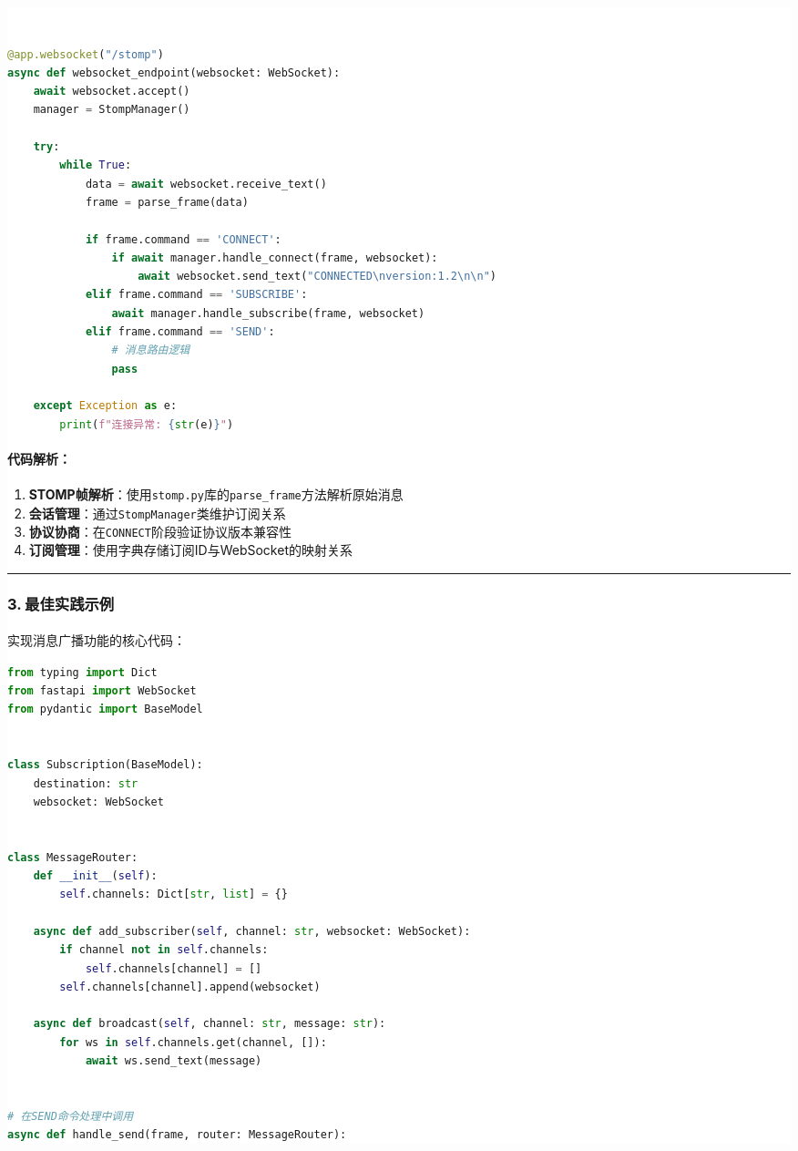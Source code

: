 ```python


@app.websocket("/stomp")
async def websocket_endpoint(websocket: WebSocket):
    await websocket.accept()
    manager = StompManager()

    try:
        while True:
            data = await websocket.receive_text()
            frame = parse_frame(data)

            if frame.command == 'CONNECT':
                if await manager.handle_connect(frame, websocket):
                    await websocket.send_text("CONNECTED\nversion:1.2\n\n")
            elif frame.command == 'SUBSCRIBE':
                await manager.handle_subscribe(frame, websocket)
            elif frame.command == 'SEND':
                # 消息路由逻辑
                pass

    except Exception as e:
        print(f"连接异常: {str(e)}")
```

#### 代码解析：

1. **STOMP帧解析**：使用`stomp.py`库的`parse_frame`方法解析原始消息
2. **会话管理**：通过`StompManager`类维护订阅关系
3. **协议协商**：在`CONNECT`阶段验证协议版本兼容性
4. **订阅管理**：使用字典存储订阅ID与WebSocket的映射关系

---

### 3. 最佳实践示例

实现消息广播功能的核心代码：

```python
from typing import Dict
from fastapi import WebSocket
from pydantic import BaseModel


class Subscription(BaseModel):
    destination: str
    websocket: WebSocket


class MessageRouter:
    def __init__(self):
        self.channels: Dict[str, list] = {}

    async def add_subscriber(self, channel: str, websocket: WebSocket):
        if channel not in self.channels:
            self.channels[channel] = []
        self.channels[channel].append(websocket)

    async def broadcast(self, channel: str, message: str):
        for ws in self.channels.get(channel, []):
            await ws.send_text(message)


# 在SEND命令处理中调用
async def handle_send(frame, router: MessageRouter):
```